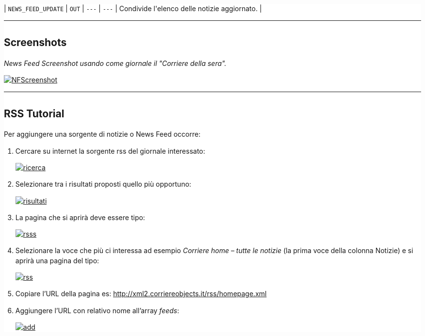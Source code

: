| `NEWS_FEED_UPDATE`     | `OUT`     | `---`   | `---`                                                                                                                                       | Condivide l'elenco delle notizie aggiornato.                                                                                                                                                                                                                                                                                                                                                                                                                                                                                                                                                                                                                                                                                                                                                      |

---

## Screenshots

_News Feed Screenshot usando come giornale il "Corriere della sera"._

[![NFScreenshot](../../../assets/newsfeed/NFScreenshot.png)](../../../assets/newsfeed/NFScreenshot.png)

---

## RSS Tutorial
Per aggiungere una sorgente di notizie o News Feed occorre:

1. Cercare su internet la sorgente rss del giornale interessato:
   
    [![ricerca](../../../assets/newsfeed/ricerca.png)](../../../assets/newsfeed/ricerca.png)

2. Selezionare tra i risultati proposti quello più opportuno:

    [![risultati](../../../assets/newsfeed/risultati.png)](../../../assets/newsfeed/risultati.png)

3. La pagina che si aprirà deve essere tipo:

    [![rsss](../../../assets/newsfeed/rsss.png)](../../../assets/newsfeed/rsss.png)

4. Selezionare la voce che più ci interessa ad esempio _Corriere home – tutte le notizie_ (la prima voce della colonna Notizie) e si aprirà una pagina del tipo:
       
    [![rss](../../../assets/newsfeed/rss.png)](../../../assets/newsfeed/rss.png)

5. Copiare l’URL della pagina es: http://xml2.corriereobjects.it/rss/homepage.xml
6. Aggiungere l’URL con relativo nome all’array _feeds_:
   
    [![add](../../../assets/newsfeed/add.png)](../../../assets/newsfeed/add.png)
